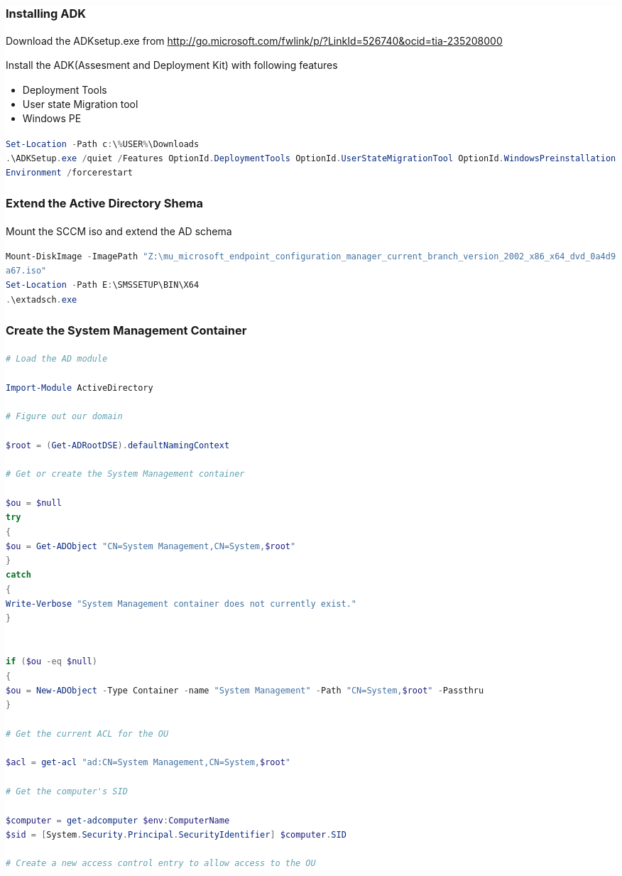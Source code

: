 ### Installing ADK

Download the ADKsetup.exe from <http://go.microsoft.com/fwlink/p/?LinkId=526740&ocid=tia-235208000>

Install the ADK(Assesment and Deployment Kit) with following features

- Deployment Tools
- User state Migration tool
- Windows PE

```powershell
Set-Location -Path c:\%USER%\Downloads
.\ADKSetup.exe /quiet /Features OptionId.DeploymentTools OptionId.UserStateMigrationTool OptionId.WindowsPreinstallationEnvironment /forcerestart
```

### Extend the Active Directory Shema

Mount the SCCM iso and extend the AD schema

```powershell
Mount-DiskImage -ImagePath "Z:\mu_microsoft_endpoint_configuration_manager_current_branch_version_2002_x86_x64_dvd_0a4d9a67.iso"
Set-Location -Path E:\SMSSETUP\BIN\X64
.\extadsch.exe
```

### Create the System Management Container

```powershell
# Load the AD module

Import-Module ActiveDirectory

# Figure out our domain

$root = (Get-ADRootDSE).defaultNamingContext

# Get or create the System Management container

$ou = $null
try
{
$ou = Get-ADObject "CN=System Management,CN=System,$root"
}
catch
{
Write-Verbose "System Management container does not currently exist."
}


if ($ou -eq $null)
{
$ou = New-ADObject -Type Container -name "System Management" -Path "CN=System,$root" -Passthru
}

# Get the current ACL for the OU

$acl = get-acl "ad:CN=System Management,CN=System,$root"

# Get the computer's SID

$computer = get-adcomputer $env:ComputerName
$sid = [System.Security.Principal.SecurityIdentifier] $computer.SID

# Create a new access control entry to allow access to the OU
```